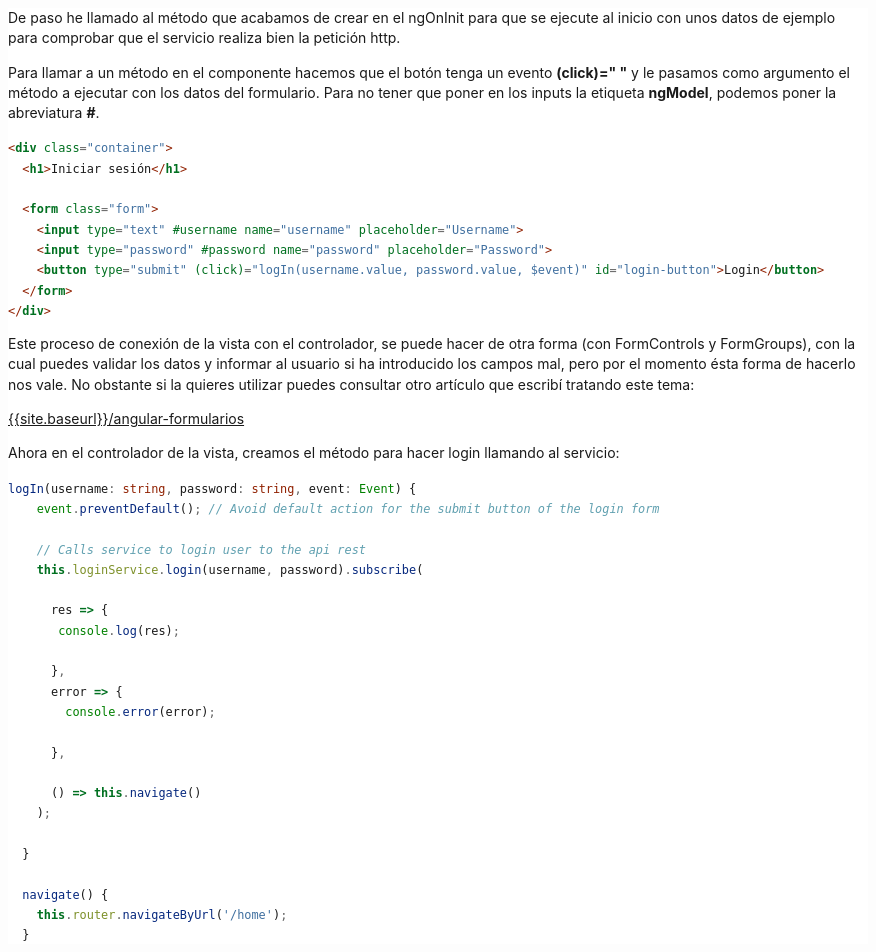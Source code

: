 De paso he llamado al método que acabamos de crear en el ngOnInit para que se ejecute al inicio con unos datos de ejemplo para comprobar que el servicio realiza bien la petición http. 

Para llamar a un método en el componente hacemos que el botón tenga un evento **(click)=" "** y le pasamos como argumento el método a ejecutar con los datos del formulario. Para no tener que poner en los inputs la etiqueta **ngModel**, podemos poner la abreviatura **#**.

```html
<div class="container">
  <h1>Iniciar sesión</h1>
  
  <form class="form">
    <input type="text" #username name="username" placeholder="Username">
    <input type="password" #password name="password" placeholder="Password">
    <button type="submit" (click)="logIn(username.value, password.value, $event)" id="login-button">Login</button>
  </form>
</div>
```

Este proceso de conexión de la vista con el controlador, se puede hacer de otra forma (con FormControls y FormGroups), con la cual puedes validar los datos y informar al usuario si ha introducido los campos mal, pero por el momento ésta forma de hacerlo nos vale. No obstante si la quieres utilizar puedes consultar otro artículo que escribí tratando este tema: 

[{{site.baseurl}}/angular-formularios]({{site.baseurl}}/angular-formularios)

Ahora en el controlador de la vista, creamos el método para hacer login llamando al servicio:


```typescript
logIn(username: string, password: string, event: Event) {
    event.preventDefault(); // Avoid default action for the submit button of the login form

    // Calls service to login user to the api rest
    this.loginService.login(username, password).subscribe(

      res => {
       console.log(res);

      },
      error => {
        console.error(error);
        
      },

      () => this.navigate()
    );

  }

  navigate() {
    this.router.navigateByUrl('/home');
  }

```
